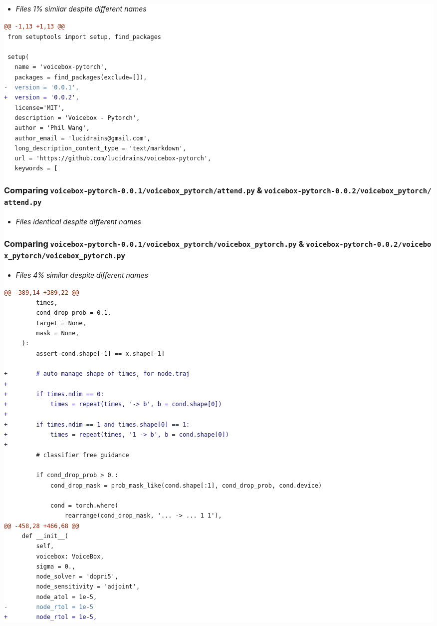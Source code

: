  * *Files 1% similar despite different names*

```diff
@@ -1,13 +1,13 @@
 from setuptools import setup, find_packages
 
 setup(
   name = 'voicebox-pytorch',
   packages = find_packages(exclude=[]),
-  version = '0.0.1',
+  version = '0.0.2',
   license='MIT',
   description = 'Voicebox - Pytorch',
   author = 'Phil Wang',
   author_email = 'lucidrains@gmail.com',
   long_description_content_type = 'text/markdown',
   url = 'https://github.com/lucidrains/voicebox-pytorch',
   keywords = [
```

### Comparing `voicebox-pytorch-0.0.1/voicebox_pytorch/attend.py` & `voicebox-pytorch-0.0.2/voicebox_pytorch/attend.py`

 * *Files identical despite different names*

### Comparing `voicebox-pytorch-0.0.1/voicebox_pytorch/voicebox_pytorch.py` & `voicebox-pytorch-0.0.2/voicebox_pytorch/voicebox_pytorch.py`

 * *Files 4% similar despite different names*

```diff
@@ -389,14 +389,22 @@
         times,
         cond_drop_prob = 0.1,
         target = None,
         mask = None,
     ):
         assert cond.shape[-1] == x.shape[-1]
 
+        # auto manage shape of times, for node.traj
+
+        if times.ndim == 0:
+            times = repeat(times, '-> b', b = cond.shape[0])
+
+        if times.ndim == 1 and times.shape[0] == 1:
+            times = repeat(times, '1 -> b', b = cond.shape[0])
+
         # classifier free guidance
 
         if cond_drop_prob > 0.:
             cond_drop_mask = prob_mask_like(cond.shape[:1], cond_drop_prob, cond.device)
 
             cond = torch.where(
                 rearrange(cond_drop_mask, '... -> ... 1 1'),
@@ -458,28 +466,68 @@
     def __init__(
         self,
         voicebox: VoiceBox,
         sigma = 0.,
         node_solver = 'dopri5',
         node_sensitivity = 'adjoint',
         node_atol = 1e-5,
-        node_rtol = 1e-5
+        node_rtol = 1e-5,
```